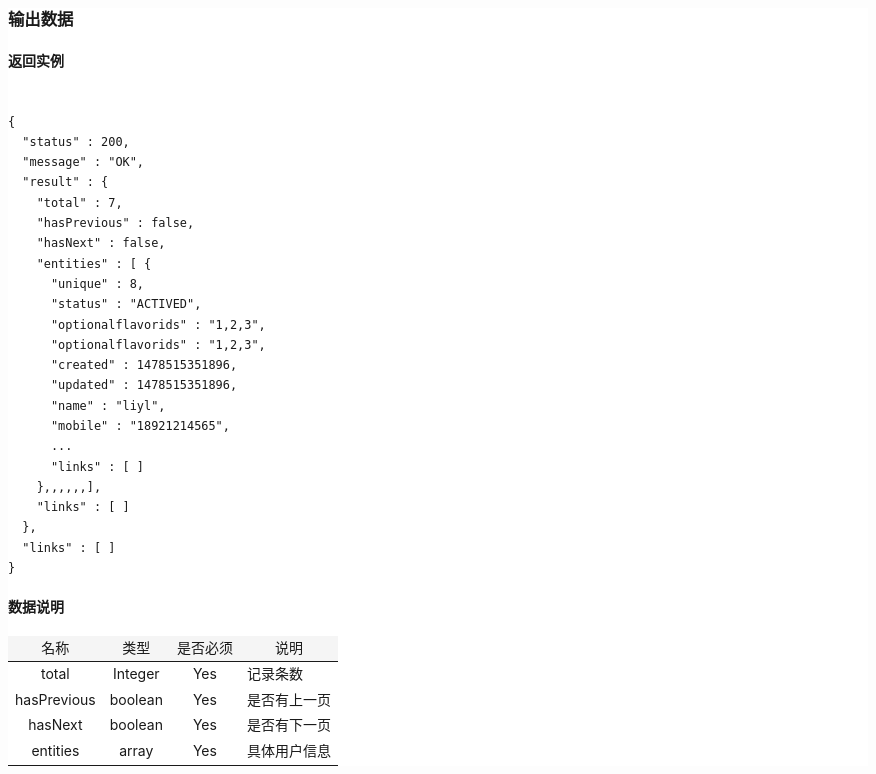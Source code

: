 
### 输出数据

#### 返回实例

<code>
{
  "status" : 200,
  "message" : "OK",
  "result" : {
    "total" : 7,
    "hasPrevious" : false,
    "hasNext" : false,
    "entities" : [ {
      "unique" : 8,
      "status" : "ACTIVED",
	  "optionalflavorids" : "1,2,3",
	  "optionalflavorids" : "1,2,3",
      "created" : 1478515351896,
      "updated" : 1478515351896,
      "name" : "liyl",
      "mobile" : "18921214565",
	  ...
      "links" : [ ]
    },,,,,,],
    "links" : [ ]
  },
  "links" : [ ]
}
</code>

#### 数据说明

<table border="0" cellpadding="0" cellspacing="0">
<thead><tr>
<td style="text-align:center; background-color:#f5f5f5;">名称</td>
<td style="text-align:center; background-color:#f5f5f5;">类型</td>
<td style="text-align:center; background-color:#f5f5f5;">是否必须</td>
<td style="text-align:center; background-color:#f5f5f5;">说明</td>
</tr></thead>
<tbody><tr>
<td style="text-align:center;">total</td>
<td style="text-align:center;">Integer</td>
<td style="text-align:center;">Yes</td>
<td style="text-align:left;">记录条数</td>
</tr><tr>
<td style="text-align:center;">hasPrevious</td>
<td style="text-align:center;">boolean</td>
<td style="text-align:center;">Yes</td>
<td style="text-align:left;">是否有上一页</td>
</tr><tr>
<td style="text-align:center;">hasNext</td>
<td style="text-align:center;">boolean</td>
<td style="text-align:center;">Yes</td>
<td style="text-align:left;">是否有下一页</td>
</tr><tr>
<td style="text-align:center;">entities</td>
<td style="text-align:center;">array</td>
<td style="text-align:center;">Yes</td>
<td style="text-align:left;">具体用户信息</td>
</tr></tbody>
</table>
